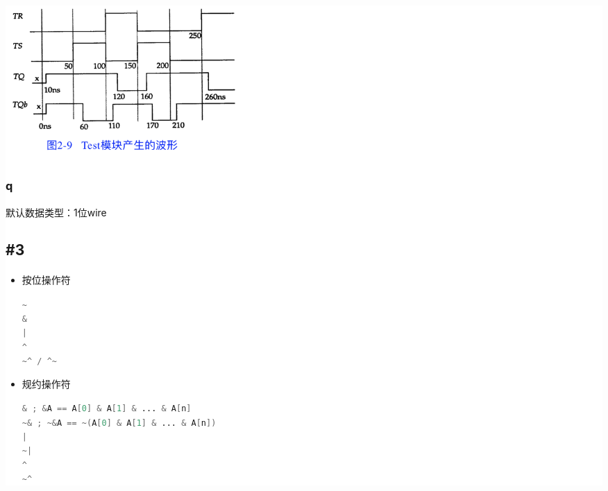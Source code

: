 <img src="Verilog HDL 学习笔记.assets/image-20191006160629168.png" alt="image-20191006160629168" style="zoom: 33%;" />

### q

默认数据类型：1位wire

## #3

* 按位操作符

  ```verilog
  ~
  &
  |
  ^
  ~^ / ^~
  ```

* 规约操作符

  ```verilog
  & ; &A == A[0] & A[1] & ... & A[n]
  ~& ; ~&A == ~(A[0] & A[1] & ... & A[n])
  |
  ~|
  ^
  ~^
  ```

  

